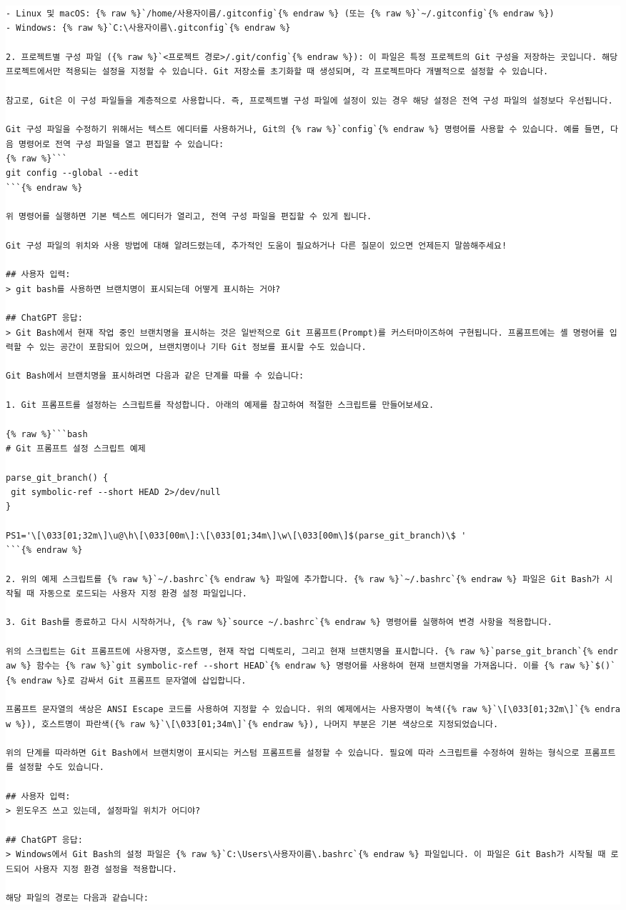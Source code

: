    ```{% endraw %}
   - Linux 및 macOS: {% raw %}`/home/사용자이름/.gitconfig`{% endraw %} (또는 {% raw %}`~/.gitconfig`{% endraw %})
   - Windows: {% raw %}`C:\사용자이름\.gitconfig`{% endraw %}

2. 프로젝트별 구성 파일 ({% raw %}`<프로젝트 경로>/.git/config`{% endraw %}): 이 파일은 특정 프로젝트의 Git 구성을 저장하는 곳입니다. 해당 프로젝트에서만 적용되는 설정을 지정할 수 있습니다. Git 저장소를 초기화할 때 생성되며, 각 프로젝트마다 개별적으로 설정할 수 있습니다.

참고로, Git은 이 구성 파일들을 계층적으로 사용합니다. 즉, 프로젝트별 구성 파일에 설정이 있는 경우 해당 설정은 전역 구성 파일의 설정보다 우선됩니다.

Git 구성 파일을 수정하기 위해서는 텍스트 에디터를 사용하거나, Git의 {% raw %}`config`{% endraw %} 명령어를 사용할 수 있습니다. 예를 들면, 다음 명령어로 전역 구성 파일을 열고 편집할 수 있습니다:
{% raw %}```
git config --global --edit
```{% endraw %}

위 명령어를 실행하면 기본 텍스트 에디터가 열리고, 전역 구성 파일을 편집할 수 있게 됩니다.

Git 구성 파일의 위치와 사용 방법에 대해 알려드렸는데, 추가적인 도움이 필요하거나 다른 질문이 있으면 언제든지 말씀해주세요!

## 사용자 입력:
> git bash를 사용하면 브랜치명이 표시되는데 어떻게 표시하는 거야?

## ChatGPT 응답:
> Git Bash에서 현재 작업 중인 브랜치명을 표시하는 것은 일반적으로 Git 프롬프트(Prompt)를 커스터마이즈하여 구현됩니다. 프롬프트에는 셸 명령어를 입력할 수 있는 공간이 포함되어 있으며, 브랜치명이나 기타 Git 정보를 표시할 수도 있습니다.

Git Bash에서 브랜치명을 표시하려면 다음과 같은 단계를 따를 수 있습니다:

1. Git 프롬프트를 설정하는 스크립트를 작성합니다. 아래의 예제를 참고하여 적절한 스크립트를 만들어보세요.

{% raw %}```bash
# Git 프롬프트 설정 스크립트 예제

parse_git_branch() {
    git symbolic-ref --short HEAD 2>/dev/null
}

PS1='\[\033[01;32m\]\u@\h\[\033[00m\]:\[\033[01;34m\]\w\[\033[00m\]$(parse_git_branch)\$ '
```{% endraw %}

2. 위의 예제 스크립트를 {% raw %}`~/.bashrc`{% endraw %} 파일에 추가합니다. {% raw %}`~/.bashrc`{% endraw %} 파일은 Git Bash가 시작될 때 자동으로 로드되는 사용자 지정 환경 설정 파일입니다.

3. Git Bash를 종료하고 다시 시작하거나, {% raw %}`source ~/.bashrc`{% endraw %} 명령어를 실행하여 변경 사항을 적용합니다.

위의 스크립트는 Git 프롬프트에 사용자명, 호스트명, 현재 작업 디렉토리, 그리고 현재 브랜치명을 표시합니다. {% raw %}`parse_git_branch`{% endraw %} 함수는 {% raw %}`git symbolic-ref --short HEAD`{% endraw %} 명령어를 사용하여 현재 브랜치명을 가져옵니다. 이를 {% raw %}`$()`{% endraw %}로 감싸서 Git 프롬프트 문자열에 삽입합니다.

프롬프트 문자열의 색상은 ANSI Escape 코드를 사용하여 지정할 수 있습니다. 위의 예제에서는 사용자명이 녹색({% raw %}`\[\033[01;32m\]`{% endraw %}), 호스트명이 파란색({% raw %}`\[\033[01;34m\]`{% endraw %}), 나머지 부분은 기본 색상으로 지정되었습니다.

위의 단계를 따라하면 Git Bash에서 브랜치명이 표시되는 커스텀 프롬프트를 설정할 수 있습니다. 필요에 따라 스크립트를 수정하여 원하는 형식으로 프롬프트를 설정할 수도 있습니다.

## 사용자 입력:
> 윈도우즈 쓰고 있는데, 설정파일 위치가 어디야?

## ChatGPT 응답:
> Windows에서 Git Bash의 설정 파일은 {% raw %}`C:\Users\사용자이름\.bashrc`{% endraw %} 파일입니다. 이 파일은 Git Bash가 시작될 때 로드되어 사용자 지정 환경 설정을 적용합니다.

해당 파일의 경로는 다음과 같습니다:
   ```